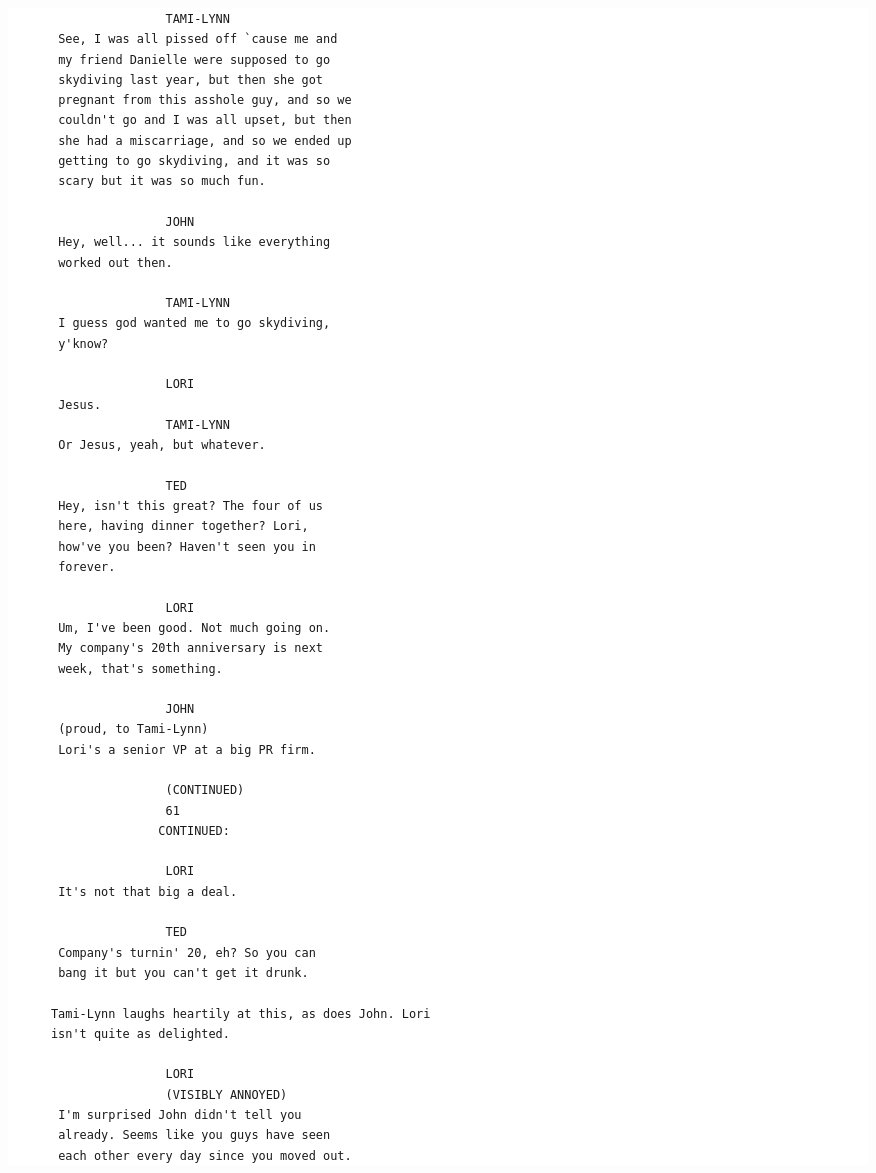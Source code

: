                           TAMI-LYNN
           See, I was all pissed off `cause me and
           my friend Danielle were supposed to go
           skydiving last year, but then she got
           pregnant from this asshole guy, and so we
           couldn't go and I was all upset, but then
           she had a miscarriage, and so we ended up
           getting to go skydiving, and it was so
           scary but it was so much fun.
                         
                          JOHN
           Hey, well... it sounds like everything
           worked out then.
                         
                          TAMI-LYNN
           I guess god wanted me to go skydiving,
           y'know?
                         
                          LORI
           Jesus.
                          TAMI-LYNN
           Or Jesus, yeah, but whatever.
                         
                          TED
           Hey, isn't this great? The four of us
           here, having dinner together? Lori,
           how've you been? Haven't seen you in
           forever.
                         
                          LORI
           Um, I've been good. Not much going on.
           My company's 20th anniversary is next
           week, that's something.
                         
                          JOHN
           (proud, to Tami-Lynn)
           Lori's a senior VP at a big PR firm.
                         
                          (CONTINUED)
                          61
                         CONTINUED:
                         
                          LORI
           It's not that big a deal.
                         
                          TED
           Company's turnin' 20, eh? So you can
           bang it but you can't get it drunk.
                         
          Tami-Lynn laughs heartily at this, as does John. Lori
          isn't quite as delighted.
                         
                          LORI
                          (VISIBLY ANNOYED)
           I'm surprised John didn't tell you
           already. Seems like you guys have seen
           each other every day since you moved out.
                         